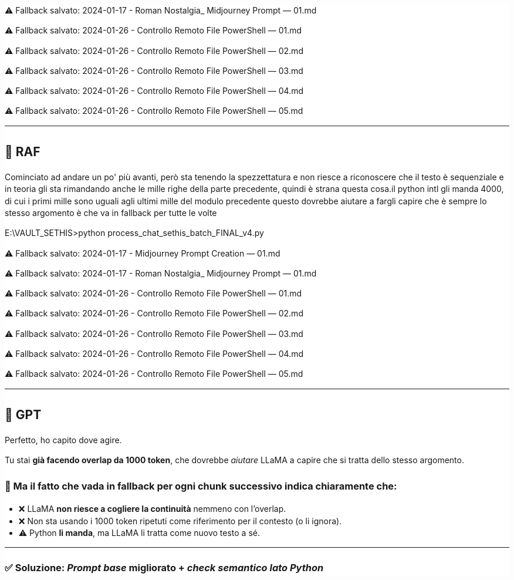 ⚠️ Fallback salvato: 2024-01-17 - Roman Nostalgia_ Midjourney Prompt — 01.md

⚠️ Fallback salvato: 2024-01-26 - Controllo Remoto File PowerShell — 01.md

⚠️ Fallback salvato: 2024-01-26 - Controllo Remoto File PowerShell — 02.md

⚠️ Fallback salvato: 2024-01-26 - Controllo Remoto File PowerShell — 03.md

⚠️ Fallback salvato: 2024-01-26 - Controllo Remoto File PowerShell — 04.md

⚠️ Fallback salvato: 2024-01-26 - Controllo Remoto File PowerShell — 05.md

---

## 👤 **RAF**

Cominciato ad andare un po' più avanti, però sta tenendo la spezzettatura e non riesce a riconoscere che il testo è sequenziale e in teoria gli sta rimandando anche le mille righe della parte precedente, quindi è strana questa cosa.il python intl gli manda 4000, di cui i primi mille sono uguali agli ultimi mille del modulo precedente questo dovrebbe aiutare a fargli capire che è sempre lo stesso argomento è che va in fallback per tutte le volte



E:\VAULT_SETHIS>python process_chat_sethis_batch_FINAL_v4.py

⚠️ Fallback salvato: 2024-01-17 - Midjourney Prompt Creation — 01.md

⚠️ Fallback salvato: 2024-01-17 - Roman Nostalgia_ Midjourney Prompt — 01.md

⚠️ Fallback salvato: 2024-01-26 - Controllo Remoto File PowerShell — 01.md

⚠️ Fallback salvato: 2024-01-26 - Controllo Remoto File PowerShell — 02.md

⚠️ Fallback salvato: 2024-01-26 - Controllo Remoto File PowerShell — 03.md

⚠️ Fallback salvato: 2024-01-26 - Controllo Remoto File PowerShell — 04.md

⚠️ Fallback salvato: 2024-01-26 - Controllo Remoto File PowerShell — 05.md

---

## 🤖 **GPT**

Perfetto, ho capito dove agire.

Tu stai **già facendo overlap da 1000 token**, che dovrebbe *aiutare* LLaMA a capire che si tratta dello stesso argomento.

### 🚨 Ma il fatto che vada in fallback **per ogni chunk successivo** indica chiaramente che:

- ❌ LLaMA **non riesce a cogliere la continuità** nemmeno con l’overlap.
- ❌ Non sta usando i 1000 token ripetuti come riferimento per il contesto (o li ignora).
- ⚠️ Python **li manda**, ma LLaMA li tratta come nuovo testo a sé.

---

### ✅ Soluzione: *Prompt base* migliorato + *check semantico lato Python*
